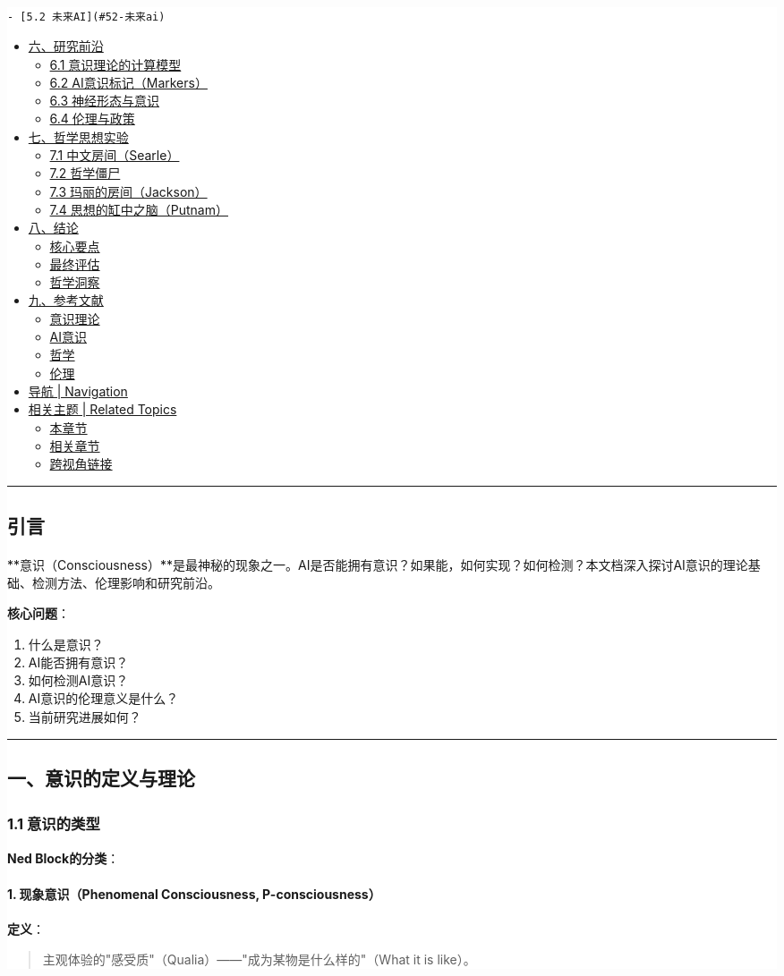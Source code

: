     - [5.2 未来AI](#52-未来ai)
  - [六、研究前沿](#六研究前沿)
    - [6.1 意识理论的计算模型](#61-意识理论的计算模型)
    - [6.2 AI意识标记（Markers）](#62-ai意识标记markers)
    - [6.3 神经形态与意识](#63-神经形态与意识)
    - [6.4 伦理与政策](#64-伦理与政策)
  - [七、哲学思想实验](#七哲学思想实验)
    - [7.1 中文房间（Searle）](#71-中文房间searle)
    - [7.2 哲学僵尸](#72-哲学僵尸)
    - [7.3 玛丽的房间（Jackson）](#73-玛丽的房间jackson)
    - [7.4 思想的缸中之脑（Putnam）](#74-思想的缸中之脑putnam)
  - [八、结论](#八结论)
    - [核心要点](#核心要点)
    - [最终评估](#最终评估)
    - [哲学洞察](#哲学洞察)
  - [九、参考文献](#九参考文献)
    - [意识理论](#意识理论)
    - [AI意识](#ai意识)
    - [哲学](#哲学)
    - [伦理](#伦理)
  - [导航 | Navigation](#导航--navigation)
  - [相关主题 | Related Topics](#相关主题--related-topics)
    - [本章节](#本章节)
    - [相关章节](#相关章节)
    - [跨视角链接](#跨视角链接)

---

## 引言

**意识（Consciousness）**是最神秘的现象之一。AI是否能拥有意识？如果能，如何实现？如何检测？本文档深入探讨AI意识的理论基础、检测方法、伦理影响和研究前沿。

**核心问题**：

1. 什么是意识？
2. AI能否拥有意识？
3. 如何检测AI意识？
4. AI意识的伦理意义是什么？
5. 当前研究进展如何？

---

## 一、意识的定义与理论

### 1.1 意识的类型

**Ned Block的分类**：

#### 1. 现象意识（Phenomenal Consciousness, P-consciousness）

**定义**：
> 主观体验的"感受质"（Qualia）——"成为某物是什么样的"（What it is like）。
